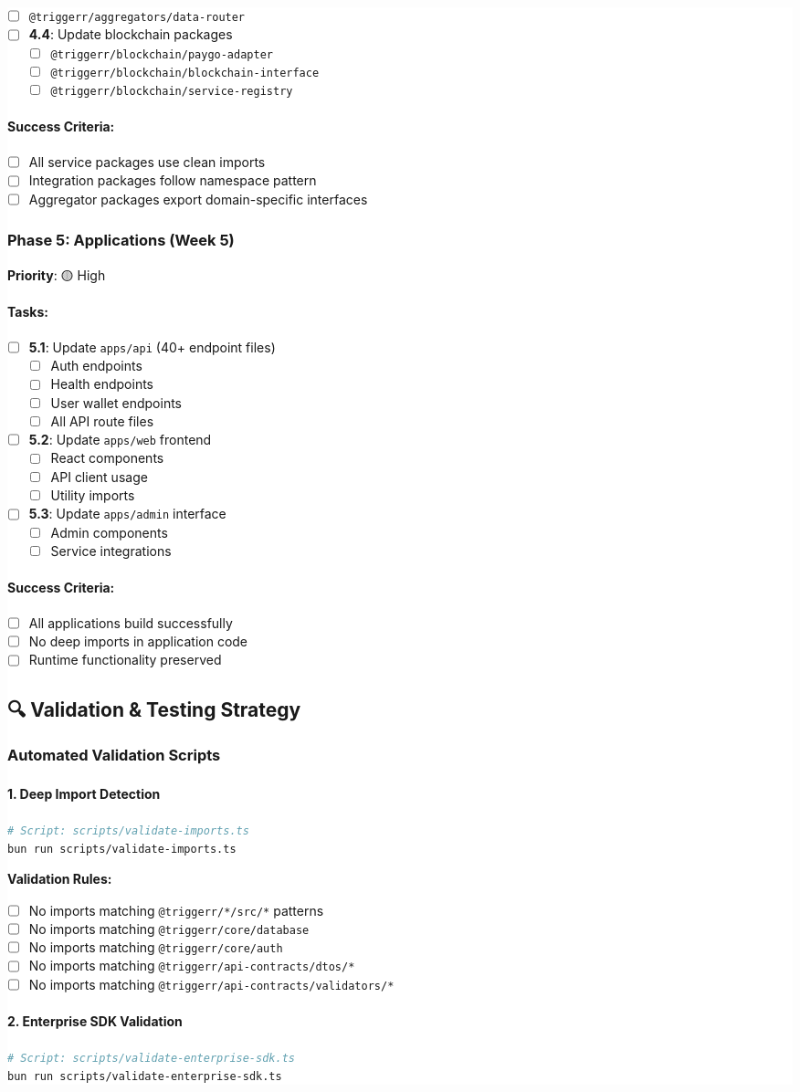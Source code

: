   - [ ] `@triggerr/aggregators/data-router`
- [ ] **4.4**: Update blockchain packages
  - [ ] `@triggerr/blockchain/paygo-adapter`
  - [ ] `@triggerr/blockchain/blockchain-interface`
  - [ ] `@triggerr/blockchain/service-registry`

#### Success Criteria:
- [ ] All service packages use clean imports
- [ ] Integration packages follow namespace pattern
- [ ] Aggregator packages export domain-specific interfaces

### Phase 5: Applications (Week 5)
**Priority**: 🟡 High

#### Tasks:
- [ ] **5.1**: Update `apps/api` (40+ endpoint files)
  - [ ] Auth endpoints
  - [ ] Health endpoints
  - [ ] User wallet endpoints
  - [ ] All API route files
- [ ] **5.2**: Update `apps/web` frontend
  - [ ] React components
  - [ ] API client usage
  - [ ] Utility imports
- [ ] **5.3**: Update `apps/admin` interface
  - [ ] Admin components
  - [ ] Service integrations

#### Success Criteria:
- [ ] All applications build successfully
- [ ] No deep imports in application code
- [ ] Runtime functionality preserved

## 🔍 Validation & Testing Strategy

### Automated Validation Scripts

#### 1. Deep Import Detection
```bash
# Script: scripts/validate-imports.ts
bun run scripts/validate-imports.ts
```

**Validation Rules:**
- [ ] No imports matching `@triggerr/*/src/*` patterns
- [ ] No imports matching `@triggerr/core/database`
- [ ] No imports matching `@triggerr/core/auth`
- [ ] No imports matching `@triggerr/api-contracts/dtos/*`
- [ ] No imports matching `@triggerr/api-contracts/validators/*`

#### 2. Enterprise SDK Validation
```bash
# Script: scripts/validate-enterprise-sdk.ts
bun run scripts/validate-enterprise-sdk.ts
```
